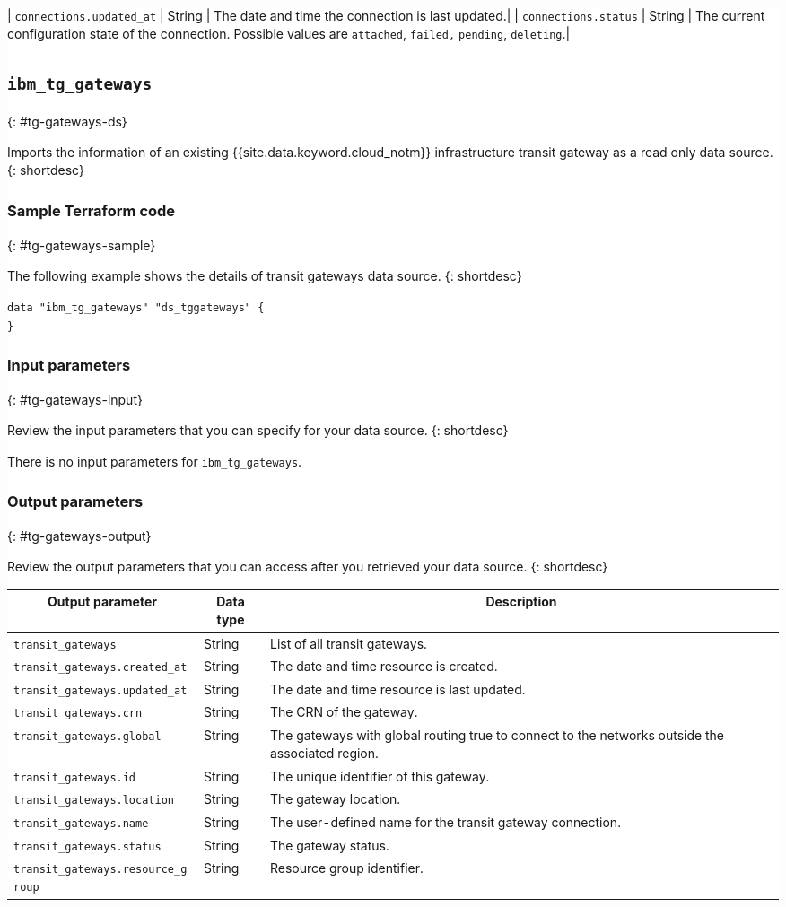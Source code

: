 | `connections.updated_at` | String | The date and time the connection is last updated.|
| `connections.status` | String | The current configuration state of the connection. Possible values are `attached`, `failed,` `pending`, `deleting`.|





## `ibm_tg_gateways`
{: #tg-gateways-ds}
 
Imports the information of an existing {{site.data.keyword.cloud_notm}} infrastructure transit gateway as a read only data source.
{: shortdesc}

### Sample Terraform code
{: #tg-gateways-sample}

The following example shows the details of transit gateways data source. 
{: shortdesc}

```
data "ibm_tg_gateways" "ds_tggateways" {
}
```

### Input parameters
{: #tg-gateways-input}

Review the input parameters that you can specify for your data source. 
{: shortdesc}

There is no input parameters for `ibm_tg_gateways`.

### Output parameters
{: #tg-gateways-output}

Review the output parameters that you can access after you retrieved your data source. 
{: shortdesc}

| Output parameter | Data type | Description |
| ------------- |-------------| -------------- |
| `transit_gateways` | String | List of all transit gateways.|
| `transit_gateways.created_at` | String | The date and time resource is created.|
| `transit_gateways.updated_at` | String | The date and time resource is last updated.|
| `transit_gateways.crn` | String | The CRN of the gateway.|
| `transit_gateways.global` | String | The gateways with global routing true to connect to the networks outside the associated region.|
| `transit_gateways.id` | String | The unique identifier of this gateway.|
| `transit_gateways.location` | String | The gateway location.|
| `transit_gateways.name` | String | The user-defined name for the transit gateway connection.|
| `transit_gateways.status` | String | The gateway status.|
| `transit_gateways.resource_group` | String | Resource group identifier.|
